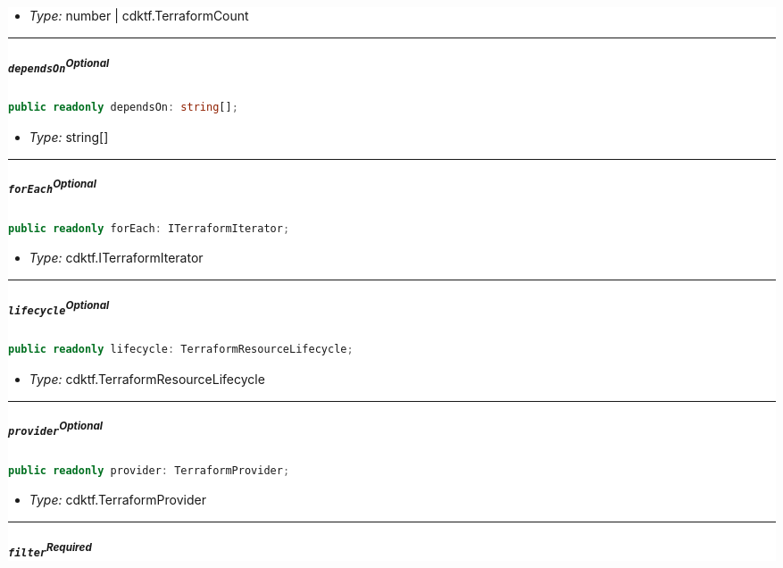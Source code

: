 - *Type:* number | cdktf.TerraformCount

---

##### `dependsOn`<sup>Optional</sup> <a name="dependsOn" id="rhizo-co-terraform-provider-oci.dataOciCloudGuardResponderRecipes.DataOciCloudGuardResponderRecipes.property.dependsOn"></a>

```typescript
public readonly dependsOn: string[];
```

- *Type:* string[]

---

##### `forEach`<sup>Optional</sup> <a name="forEach" id="rhizo-co-terraform-provider-oci.dataOciCloudGuardResponderRecipes.DataOciCloudGuardResponderRecipes.property.forEach"></a>

```typescript
public readonly forEach: ITerraformIterator;
```

- *Type:* cdktf.ITerraformIterator

---

##### `lifecycle`<sup>Optional</sup> <a name="lifecycle" id="rhizo-co-terraform-provider-oci.dataOciCloudGuardResponderRecipes.DataOciCloudGuardResponderRecipes.property.lifecycle"></a>

```typescript
public readonly lifecycle: TerraformResourceLifecycle;
```

- *Type:* cdktf.TerraformResourceLifecycle

---

##### `provider`<sup>Optional</sup> <a name="provider" id="rhizo-co-terraform-provider-oci.dataOciCloudGuardResponderRecipes.DataOciCloudGuardResponderRecipes.property.provider"></a>

```typescript
public readonly provider: TerraformProvider;
```

- *Type:* cdktf.TerraformProvider

---

##### `filter`<sup>Required</sup> <a name="filter" id="rhizo-co-terraform-provider-oci.dataOciCloudGuardResponderRecipes.DataOciCloudGuardResponderRecipes.property.filter"></a>
